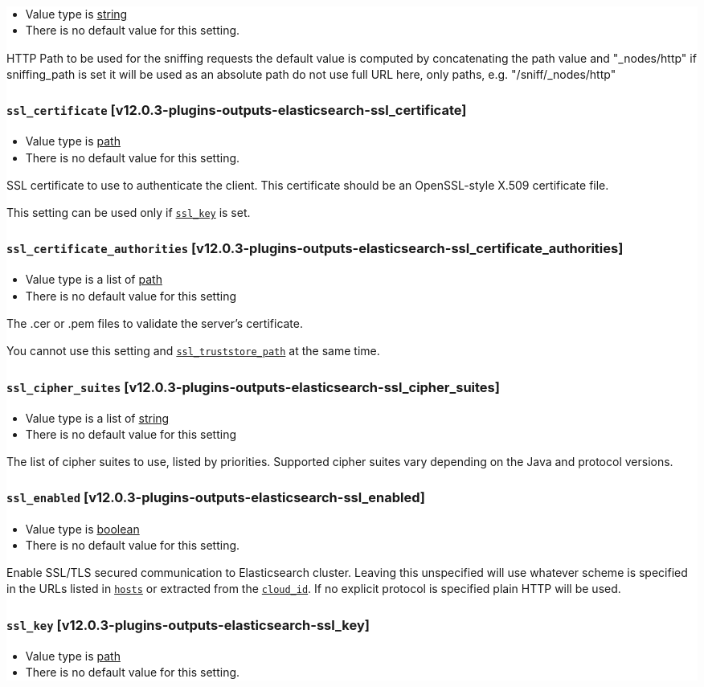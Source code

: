 * Value type is [string](/lsr/value-types.md#string)
* There is no default value for this setting.

HTTP Path to be used for the sniffing requests the default value is computed by concatenating the path value and "\_nodes/http" if sniffing\_path is set it will be used as an absolute path do not use full URL here, only paths, e.g. "/sniff/\_nodes/http"

### `ssl_certificate` [v12.0.3-plugins-outputs-elasticsearch-ssl_certificate]

* Value type is [path](/lsr/value-types.md#path)
* There is no default value for this setting.

SSL certificate to use to authenticate the client. This certificate should be an OpenSSL-style X.509 certificate file.

This setting can be used only if [`ssl_key`](v12-0-3-plugins-outputs-elasticsearch.md#v12.0.3-plugins-outputs-elasticsearch-ssl_key) is set.

### `ssl_certificate_authorities` [v12.0.3-plugins-outputs-elasticsearch-ssl_certificate_authorities]

* Value type is a list of [path](/lsr/value-types.md#path)
* There is no default value for this setting

The .cer or .pem files to validate the server’s certificate.

You cannot use this setting and [`ssl_truststore_path`](v12-0-3-plugins-outputs-elasticsearch.md#v12.0.3-plugins-outputs-elasticsearch-ssl_truststore_path) at the same time.

### `ssl_cipher_suites` [v12.0.3-plugins-outputs-elasticsearch-ssl_cipher_suites]

* Value type is a list of [string](/lsr/value-types.md#string)
* There is no default value for this setting

The list of cipher suites to use, listed by priorities. Supported cipher suites vary depending on the Java and protocol versions.

### `ssl_enabled` [v12.0.3-plugins-outputs-elasticsearch-ssl_enabled]

* Value type is [boolean](/lsr/value-types.md#boolean)
* There is no default value for this setting.

Enable SSL/TLS secured communication to Elasticsearch cluster. Leaving this unspecified will use whatever scheme is specified in the URLs listed in [`hosts`](v12-0-3-plugins-outputs-elasticsearch.md#v12.0.3-plugins-outputs-elasticsearch-hosts) or extracted from the [`cloud_id`](v12-0-3-plugins-outputs-elasticsearch.md#v12.0.3-plugins-outputs-elasticsearch-cloud_id). If no explicit protocol is specified plain HTTP will be used.

### `ssl_key` [v12.0.3-plugins-outputs-elasticsearch-ssl_key]

* Value type is [path](/lsr/value-types.md#path)
* There is no default value for this setting.
